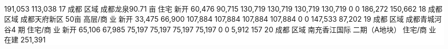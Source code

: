 191,053
113,038
17
成都
区域
成都龙泉90.71
亩
住宅
新开
60,476
90,715
130,719
130,719
130,719
130,719
0
0
186,272
150,662
18
成都
区域
成都天府新区
50亩
高层/商
业
新开
33,475
66,900
107,884
107,884
107,884
107,884
0
0
147,533
87,202
19
成都
区域
成都青城河谷4
期
住宅/商
业
新开
65,106
67,985
75,197
75,197
75,197
75,197
0
0
5,912
157
20
成都
区域
南充香江国际
二期（A地块）
住宅/商
业
在建
251,391